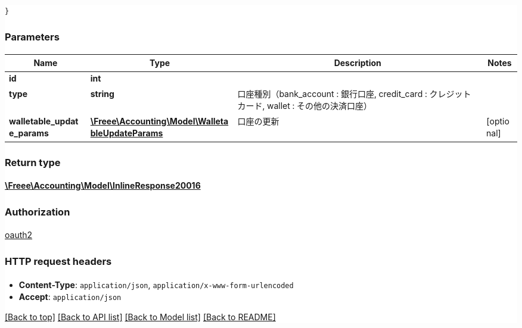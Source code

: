 ```php
}
```

### Parameters

Name | Type | Description  | Notes
------------- | ------------- | ------------- | -------------
 **id** | **int**|  |
 **type** | **string**| 口座種別（bank_account : 銀行口座, credit_card : クレジットカード, wallet : その他の決済口座） |
 **walletable_update_params** | [**\Freee\Accounting\Model\WalletableUpdateParams**](../Model/WalletableUpdateParams.md)| 口座の更新 | [optional]

### Return type

[**\Freee\Accounting\Model\InlineResponse20016**](../Model/InlineResponse20016.md)

### Authorization

[oauth2](../../README.md#oauth2)

### HTTP request headers

- **Content-Type**: `application/json`, `application/x-www-form-urlencoded`
- **Accept**: `application/json`

[[Back to top]](#) [[Back to API list]](../../README.md#endpoints)
[[Back to Model list]](../../README.md#models)
[[Back to README]](../../README.md)
